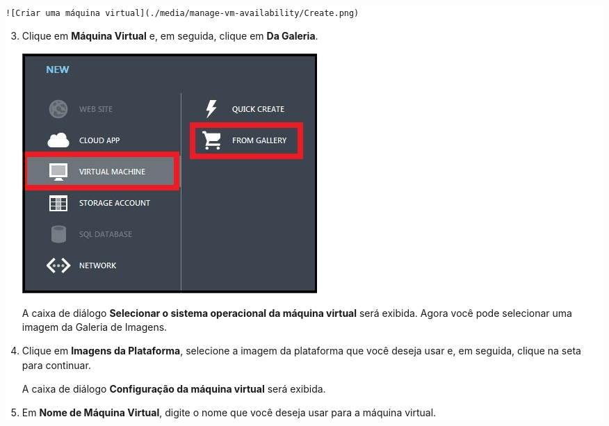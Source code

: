	![Criar uma máquina virtual](./media/manage-vm-availability/Create.png)

3. Clique em **Máquina Virtual** e, em seguida, clique em **Da Galeria**.

	![Criar da galeria](./media/manage-vm-availability/CreateNew.png)

	A caixa de diálogo **Selecionar o sistema operacional da máquina virtual** será exibida. Agora você pode selecionar uma imagem da Galeria de Imagens.

	
4. Clique em **Imagens da Plataforma**, selecione a imagem da plataforma que você deseja usar e, em seguida, clique na seta para continuar.

	A caixa de diálogo **Configuração da máquina virtual** será exibida.

5. Em **Nome de Máquina Virtual**, digite o nome que você deseja usar para a máquina virtual.
